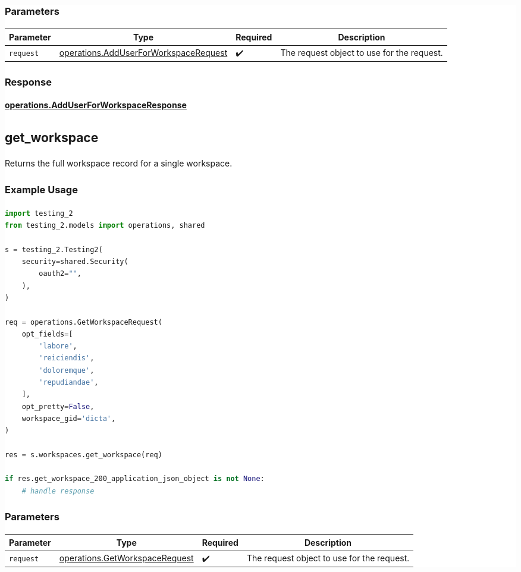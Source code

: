 ### Parameters

| Parameter                                                                                      | Type                                                                                           | Required                                                                                       | Description                                                                                    |
| ---------------------------------------------------------------------------------------------- | ---------------------------------------------------------------------------------------------- | ---------------------------------------------------------------------------------------------- | ---------------------------------------------------------------------------------------------- |
| `request`                                                                                      | [operations.AddUserForWorkspaceRequest](../../models/operations/adduserforworkspacerequest.md) | :heavy_check_mark:                                                                             | The request object to use for the request.                                                     |


### Response

**[operations.AddUserForWorkspaceResponse](../../models/operations/adduserforworkspaceresponse.md)**


## get_workspace

Returns the full workspace record for a single workspace.

### Example Usage

```python
import testing_2
from testing_2.models import operations, shared

s = testing_2.Testing2(
    security=shared.Security(
        oauth2="",
    ),
)

req = operations.GetWorkspaceRequest(
    opt_fields=[
        'labore',
        'reiciendis',
        'doloremque',
        'repudiandae',
    ],
    opt_pretty=False,
    workspace_gid='dicta',
)

res = s.workspaces.get_workspace(req)

if res.get_workspace_200_application_json_object is not None:
    # handle response
```

### Parameters

| Parameter                                                                        | Type                                                                             | Required                                                                         | Description                                                                      |
| -------------------------------------------------------------------------------- | -------------------------------------------------------------------------------- | -------------------------------------------------------------------------------- | -------------------------------------------------------------------------------- |
| `request`                                                                        | [operations.GetWorkspaceRequest](../../models/operations/getworkspacerequest.md) | :heavy_check_mark:                                                               | The request object to use for the request.                                       |
